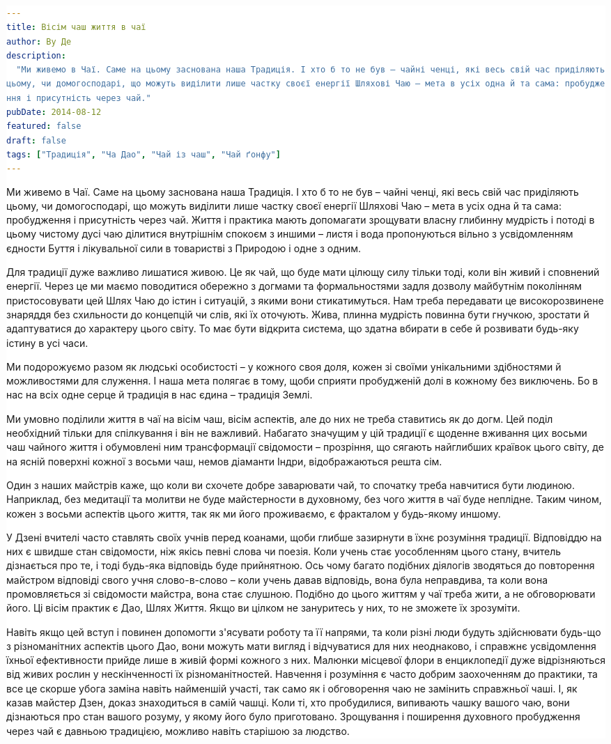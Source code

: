 ```yaml
---
title: Вісім чаш життя в чаї
author: Ву Де
description:
  "Ми живемо в Чаї. Саме на цьому заснована наша Традиція. І хто б то не був – чайні ченці, які весь свій час приділяють цьому, чи домогосподарі, що можуть виділити лише частку своєї енергії Шляхові Чаю – мета в усіх одна й та сама: пробудження і присутність через чай."
pubDate: 2014-08-12
featured: false
draft: false
tags: ["Традиція", "Ча Дао", "Чай із чаш", "Чай ґонфу"]
---
```


Ми живемо в Чаї. Саме на цьому заснована наша Традиція. І хто б то не був – чайні ченці, які весь свій час приділяють цьому, чи домогосподарі, що можуть виділити лише частку своєї енергії Шляхові Чаю – мета в усіх одна й та сама: пробудження і присутність через чай. Життя і практика мають допомагати зрощувати власну глибинну мудрість і потоді в цьому чистому дусі чаю ділитися внутрішнім спокоєм з иншими – листя і вода пропонуються вільно з усвідомленням єдности Буття і лікувальної сили в товаристві з Природою і одне з одним.

Для традиції дуже важливо лишатися живою. Це як чай, що буде мати цілющу силу тільки тоді, коли він живий і сповнений енергії. Через це ми маємо поводитися обережно з догмами та формальностями задля дозволу майбутнім поколінням пристосовувати цей Шлях Чаю до істин і ситуацій, з якими вони стикатимуться. Нам треба передавати це високорозвинене знаряддя без схильности до концепцій чи слів, які їх оточують. Жива, плинна мудрість повинна бути гнучкою, зростати й адаптуватися до характеру цього світу. То має бути відкрита система, що здатна вбирати в себе й розвивати будь-яку істину в усі часи.

Ми подорожуємо разом як людські особистості – у кожного своя доля, кожен зі своїми унікальними здібностями й можливостями для служення. І наша мета полягає в тому, щоби сприяти пробудженій долі в кожному без виключень. Бо в нас на всіх одне серце й традиція в нас єдина – традиція Землі.

Ми умовно поділили життя в чаї на вісім чаш, вісім аспектів, але до них не треба ставитись як до догм. Цей поділ необхідний тільки для спілкування і він не важливий. Набагато значущим у цій традиції є щоденне вживання цих восьми чаш чайного життя і обумовлені ним трансформації свідомости – прозріння, що сягають найглибших краївок цього світу, де на ясній поверхні кожної з восьми чаш, немов діаманти Індри, відображаються решта сім.

Один з наших майстрів каже, що коли ви схочете добре заварювати чай, то спочатку треба навчитися бути людиною. Наприклад, без медитації та молитви не буде майстерности в духовному, без чого життя в чаї буде неплідне. Таким чином, кожен з восьми аспектів цього життя, так як ми його проживаємо, є фракталом у будь-якому иншому.

У Дзені вчителі часто ставлять своїх учнів перед коанами, щоби глибше зазирнути в їхнє розуміння традиції. Відповіддю на них є швидше стан свідомости, ніж якісь певні слова чи поезія. Коли учень стає уособленням цього стану, вчитель дізнається про те, і тоді будь-яка відповідь буде прийнятною. Ось чому багато подібних діялогів зводяться до повторення майстром відповіді свого учня слово-в-слово – коли учень давав відповідь, вона була неправдива, та коли вона промовляється зі свідомости майстра, вона стає слушною. Подібно до цього життям у чаї треба жити, а не обговорювати його. Ці вісім практик є Дао, Шлях Життя. Якщо ви цілком не зануритесь у них, то не зможете їх зрозуміти.

Навіть якщо цей вступ і повинен допомогти з'ясувати роботу та її напрями, та коли різні люди будуть здійснювати будь-що з різноманітних аспектів цього Дао, вони можуть мати вигляд і відчуватися для них неоднаково, і справжнє усвідомлення їхньої ефективности прийде лише в живій формі кожного з них. Малюнки місцевої флори в енциклопедії дуже відрізняються від живих рослин у нескінченності їх різноманітностей. Навчення і розуміння є часто добрим заохоченням до практики, та все це скорше убога заміна навіть найменшій участі, так само як і обговорення чаю не замінить справжньої чаші. І, як казав майстер Дзен, доказ знаходиться в самій чашці. Коли ті, хто пробудилися, випивають чашку вашого чаю, вони дізнаються про стан вашого розуму, у якому його було приготовано. Зрощування і поширення духовного пробудження через чай є давньою традицією, можливо навіть старішою за людство.

